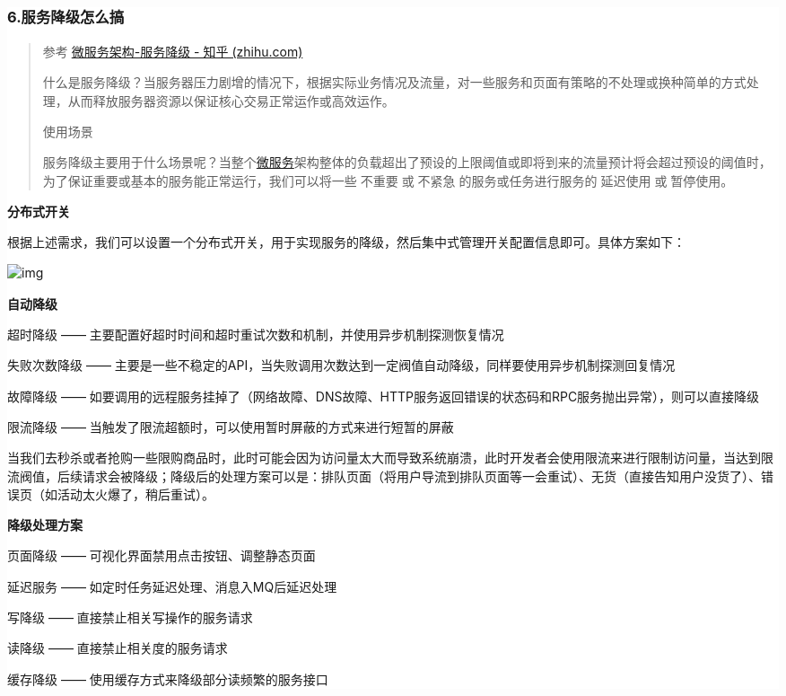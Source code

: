 ### 6.服务降级怎么搞

> 参考 [微服务架构-服务降级 - 知乎 (zhihu.com)](https://zhuanlan.zhihu.com/p/58601445)
>
> 什么是服务降级？当服务器压力剧增的情况下，根据实际业务情况及流量，对一些服务和页面有策略的不处理或换种简单的方式处理，从而释放服务器资源以保证核心交易正常运作或高效运作。
>
>  使用场景
>
> 服务降级主要用于什么场景呢？当整个[微服务](https://link.zhihu.com/?target=https%3A//www.ironz.com/view/)架构整体的负载超出了预设的上限阈值或即将到来的流量预计将会超过预设的阈值时，为了保证重要或基本的服务能正常运行，我们可以将一些 不重要 或 不紧急 的服务或任务进行服务的 延迟使用 或 暂停使用。

**分布式开关**

根据上述需求，我们可以设置一个分布式开关，用于实现服务的降级，然后集中式管理开关配置信息即可。具体方案如下：

![img](https://pic3.zhimg.com/80/v2-f3d86989fcee59a23e4d3c55c4b73052_1440w.webp)

**自动降级**

超时降级 —— 主要配置好超时时间和超时重试次数和机制，并使用异步机制探测恢复情况

失败次数降级 —— 主要是一些不稳定的API，当失败调用次数达到一定阀值自动降级，同样要使用异步机制探测回复情况

故障降级 —— 如要调用的远程服务挂掉了（网络故障、DNS故障、HTTP服务返回错误的状态码和RPC服务抛出异常），则可以直接降级

限流降级 —— 当触发了限流超额时，可以使用暂时屏蔽的方式来进行短暂的屏蔽

当我们去秒杀或者抢购一些限购商品时，此时可能会因为访问量太大而导致系统崩溃，此时开发者会使用限流来进行限制访问量，当达到限流阀值，后续请求会被降级；降级后的处理方案可以是：排队页面（将用户导流到排队页面等一会重试）、无货（直接告知用户没货了）、错误页（如活动太火爆了，稍后重试）。

**降级处理方案**

页面降级 —— 可视化界面禁用点击按钮、调整静态页面

延迟服务 —— 如定时任务延迟处理、消息入MQ后延迟处理

写降级 —— 直接禁止相关写操作的服务请求

读降级 —— 直接禁止相关度的服务请求

缓存降级 —— 使用缓存方式来降级部分读频繁的服务接口